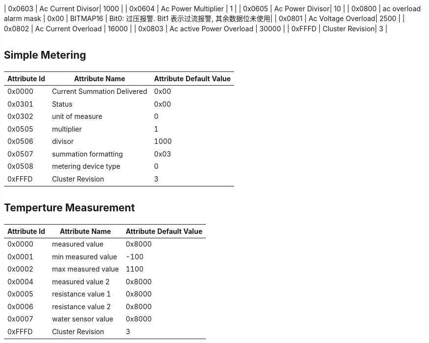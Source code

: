 | 0x0603       | Ac Current Divisor|   1000      |
| 0x0604       | Ac Power Multiplier |   1      |
| 0x0605       | Ac Power Divisor|   10      |
| 0x0800       | ac overload alarm mask | 0x00 | BITMAP16 | Bit0: 过压报警. Bit1 表示过流报警, 其余数据位未使用| 
| 0x0801       | Ac Voltage Overload|   2500     |
| 0x0802       | Ac Current Overload |   16000      |
| 0x0803       | Ac active Power Overload |   30000  |
| 0xFFFD       | Cluster Revision|   3      |


## Simple Metering 
| Attribute Id | Attribute Name | Attribute Default Value |
| -----------  | -------------- | ----------------------- |
| 0x0000       | Current Summation Delivered     |      0x00 |
| 0x0301       | Status                | 0x00|
| 0x0302       | unit of measure       |     0 |
| 0x0505       | multiplier            |     1 |
| 0x0506       | divisor               |     1000 |
| 0x0507       | summation formatting  |  0x03 |
| 0x0508       | metering device type  |  0 |
| 0xFFFD       | Cluster Revision      |   3      |

## Temperture Measurement
| Attribute Id | Attribute Name | Attribute Default Value |
| -----------  | -------------- | ----------------------- |
| 0x0000       | measured value  | 0x8000                  | // 温度1 int16_t 
| 0x0001    | min measured value | -100 |
| 0x0002    | max measured value |  1100 |
| 0x0004 | measured value 2      | 0x8000 |                    // 温度2 int16_t
| 0x0005 | resistance value 1    | 0x8000 |                    // 温度1 阻值选择 0 ~ 5 //ENUM8
| 0x0006 | resistance value 2    | 0x8000 |                    // 温度2 阻值选择 0 ~ 5 //ENUM8
| 0x0007    | water sensor value | 0x8000 |                 // 水浸报警  // BITMAP8
| 0xFFFD | Cluster Revision      | 3  |      